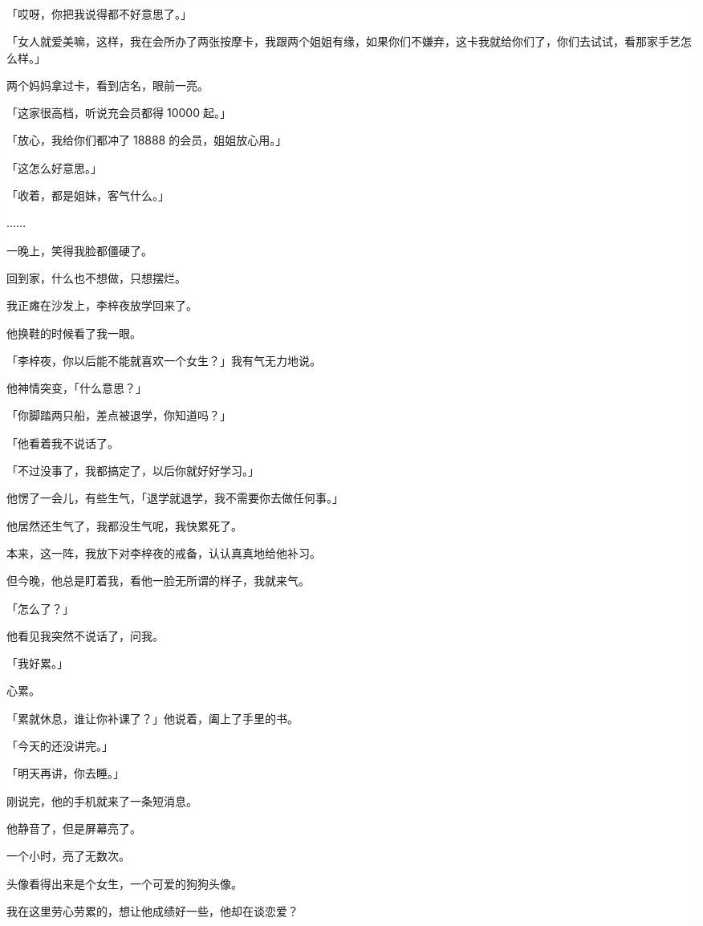 「哎呀，你把我说得都不好意思了。」

「女人就爱美嘛，这样，我在会所办了两张按摩卡，我跟两个姐姐有缘，如果你们不嫌弃，这卡我就给你们了，你们去试试，看那家手艺怎么样。」

两个妈妈拿过卡，看到店名，眼前一亮。

「这家很高档，听说充会员都得 10000 起。」

「放心，我给你们都冲了 18888 的会员，姐姐放心用。」

「这怎么好意思。」

「收着，都是姐妹，客气什么。」

……

一晚上，笑得我脸都僵硬了。

回到家，什么也不想做，只想摆烂。

我正瘫在沙发上，李梓夜放学回来了。

他换鞋的时候看了我一眼。

「李梓夜，你以后能不能就喜欢一个女生？」我有气无力地说。

他神情突变，「什么意思？」

「你脚踏两只船，差点被退学，你知道吗？」

「他看着我不说话了。

「不过没事了，我都搞定了，以后你就好好学习。」

他愣了一会儿，有些生气，「退学就退学，我不需要你去做任何事。」

他居然还生气了，我都没生气呢，我快累死了。

本来，这一阵，我放下对李梓夜的戒备，认认真真地给他补习。

但今晚，他总是盯着我，看他一脸无所谓的样子，我就来气。

「怎么了？」

他看见我突然不说话了，问我。

「我好累。」

心累。

「累就休息，谁让你补课了？」他说着，阖上了手里的书。

「今天的还没讲完。」

「明天再讲，你去睡。」

刚说完，他的手机就来了一条短消息。

他静音了，但是屏幕亮了。

一个小时，亮了无数次。

头像看得出来是个女生，一个可爱的狗狗头像。

我在这里劳心劳累的，想让他成绩好一些，他却在谈恋爱？
